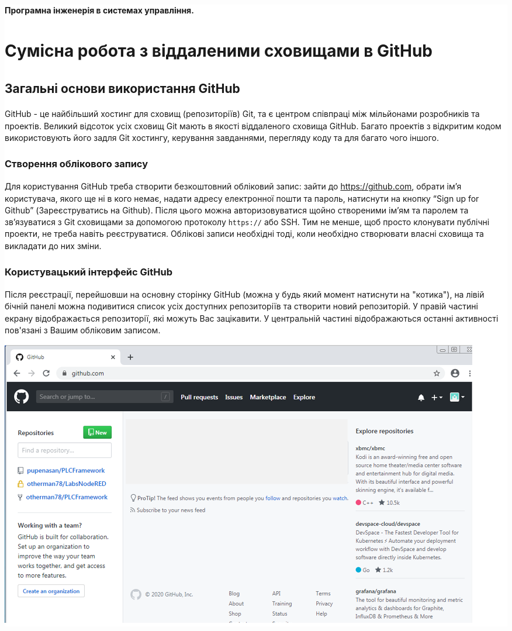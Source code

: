 **Програмна інженерія в системах управління.**

# Сумісна робота з віддаленими сховищами в GitHub

## Загальні основи використання GitHub

GitHub - це найбільший хостинг для сховищ (репозиторіїв) Git, та є центром співпраці між мільйонами розробників та проектів. Великий відсоток усіх сховищ Git мають в якості віддаленого сховища GitHub. Багато проектів з відкритим кодом використовують його задля Git хостингу, керування завданнями, перегляду коду та для багато чого іншого.

### Створення облікового запису

Для користування GitHub треба створити безкоштовний обліковий запис: зайти до https://github.com, обрати ім’я користувача, якого ще ні в кого немає, надати адресу  електронної пошти та пароль, натиснути на кнопку “Sign up  for Github” (Зареєструватись на Github). Після цього можна авторизовуватися щойно створеними ім’ям та паролем та зв’язуватися з Git сховищами за допомогою протоколу `https://` або SSH. Тим не менше, щоб просто клонувати публічні проекти, не треба навіть  реєструватися. Облікові записи необхідні тоді, коли необхідно створювати власні сховища та викладати до них зміни. 

### Користувацький інтерфейс GitHub

Після реєстрації, перейшовши на основну сторінку GitHub (можна у будь який момент натиснути на "котика"), на лівій бічній панелі можна подивитися список усіх доступних репозиторіїв та створити новий репозиторій. У правій частині екрану відображається репозиторії, які можуть Вас зацікавити. У центральній частині відображаються останні активності пов'язані з Вашим обліковим записом.     

![](GitHubMedia/githubui.png)
